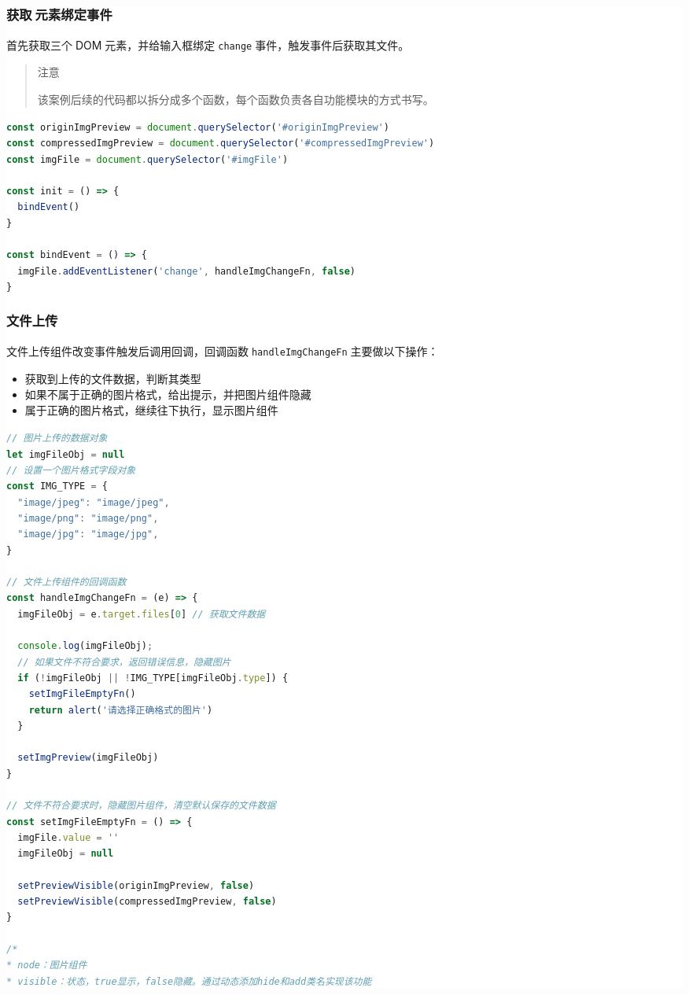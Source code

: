 ### 获取 元素绑定事件

首先获取三个 DOM 元素，并给输入框绑定 `change` 事件，触发事件后获取其文件。

> 注意
>
> 该案例后续的代码都以拆分成多个函数，每个函数负责各自功能模块的方式书写。

```js
const originImgPreview = document.querySelector('#originImgPreview')
const compressedImgPreview = document.querySelector('#compressedImgPreview')
const imgFile = document.querySelector('#imgFile')

const init = () => {
  bindEvent()
}

const bindEvent = () => {
  imgFile.addEventListener('change', handleImgChangeFn, false)
}
```

### 文件上传

文件上传组件改变事件触发后调用回调，回调函数 `handleImgChangeFn` 主要做以下操作：

- 获取到上传的文件数据，判断其类型
- 如果不属于正确的图片格式，给出提示，并把图片组件隐藏
- 属于正确的图片格式，继续往下执行，显示图片组件

```js
// 图片上传的数据对象
let imgFileObj = null
// 设置一个图片格式字段对象
const IMG_TYPE = {
  "image/jpeg": "image/jpeg",
  "image/png": "image/png",
  "image/jpg": "image/jpg",
}

// 文件上传组件的回调函数
const handleImgChangeFn = (e) => {
  imgFileObj = e.target.files[0] // 获取文件数据

  console.log(imgFileObj);
  // 如果文件不符合要求，返回错误信息，隐藏图片
  if (!imgFileObj || !IMG_TYPE[imgFileObj.type]) {
    setImgFileEmptyFn()
    return alert('请选择正确格式的图片')
  }

  setImgPreview(imgFileObj)
}

// 文件不符合要求时，隐藏图片组件，清空默认保存的文件数据
const setImgFileEmptyFn = () => {
  imgFile.value = ''
  imgFileObj = null

  setPreviewVisible(originImgPreview, false)
  setPreviewVisible(compressedImgPreview, false)
}

/*
* node：图片组件
* visible：状态，true显示，false隐藏。通过动态添加hide和add类名实现该功能
```